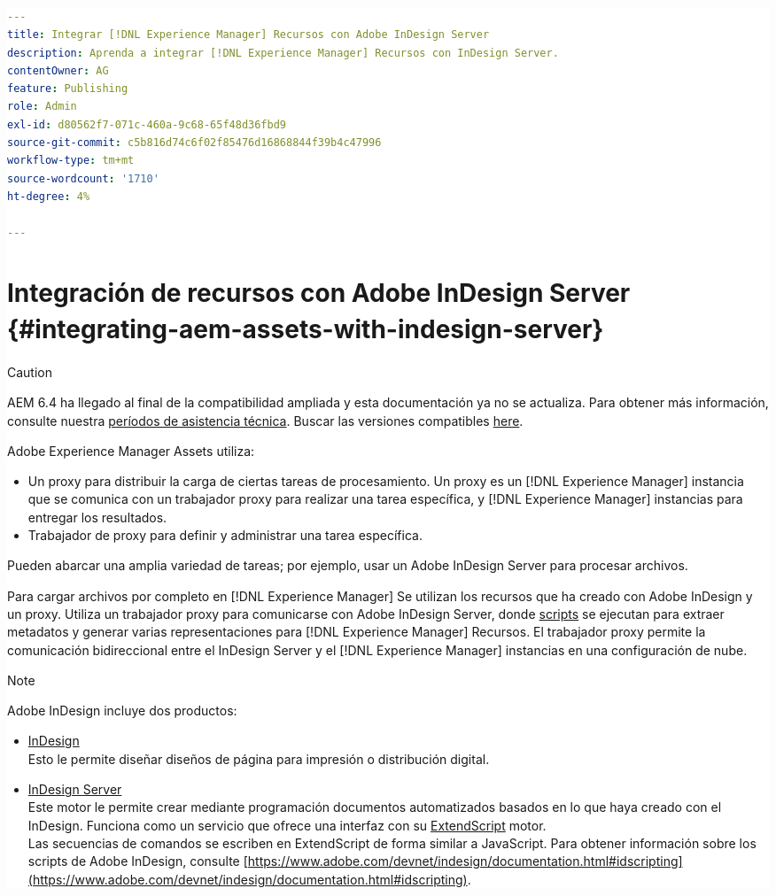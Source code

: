 ```yaml
---
title: Integrar [!DNL Experience Manager] Recursos con Adobe InDesign Server
description: Aprenda a integrar [!DNL Experience Manager] Recursos con InDesign Server.
contentOwner: AG
feature: Publishing
role: Admin
exl-id: d80562f7-071c-460a-9c68-65f48d36fbd9
source-git-commit: c5b816d74c6f02f85476d16868844f39b4c47996
workflow-type: tm+mt
source-wordcount: '1710'
ht-degree: 4%

---
```


# Integración de recursos con Adobe InDesign Server {#integrating-aem-assets-with-indesign-server}

>[!CAUTION]
>
>AEM 6.4 ha llegado al final de la compatibilidad ampliada y esta documentación ya no se actualiza. Para obtener más información, consulte nuestra [períodos de asistencia técnica](https://helpx.adobe.com/es/support/programs/eol-matrix.html). Buscar las versiones compatibles [here](https://experienceleague.adobe.com/docs/).

Adobe Experience Manager Assets utiliza:

* Un proxy para distribuir la carga de ciertas tareas de procesamiento. Un proxy es un [!DNL Experience Manager] instancia que se comunica con un trabajador proxy para realizar una tarea específica, y [!DNL Experience Manager] instancias para entregar los resultados.
* Trabajador de proxy para definir y administrar una tarea específica.

Pueden abarcar una amplia variedad de tareas; por ejemplo, usar un Adobe InDesign Server para procesar archivos.

Para cargar archivos por completo en [!DNL Experience Manager] Se utilizan los recursos que ha creado con Adobe InDesign y un proxy. Utiliza un trabajador proxy para comunicarse con Adobe InDesign Server, donde [scripts](https://www.adobe.com/devnet/indesign/documentation.html#idscripting) se ejecutan para extraer metadatos y generar varias representaciones para [!DNL Experience Manager] Recursos. El trabajador proxy permite la comunicación bidireccional entre el InDesign Server y el [!DNL Experience Manager] instancias en una configuración de nube.

>[!NOTE]
>
>Adobe InDesign incluye dos productos:
>
>* [InDesign](https://www.adobe.com/products/indesign.html)\
   >  Esto le permite diseñar diseños de página para impresión o distribución digital.
>
>* [InDesign Server](https://www.adobe.com/products/indesignserver.html)\
   >  Este motor le permite crear mediante programación documentos automatizados basados en lo que haya creado con el InDesign. Funciona como un servicio que ofrece una interfaz con su [ExtendScript](https://www.adobe.com/devnet/scripting.html) motor.\
   >  Las secuencias de comandos se escriben en ExtendScript de forma similar a JavaScript. Para obtener información sobre los scripts de Adobe InDesign, consulte [https://www.adobe.com/devnet/indesign/documentation.html#idscripting](https://www.adobe.com/devnet/indesign/documentation.html#idscripting).
>
